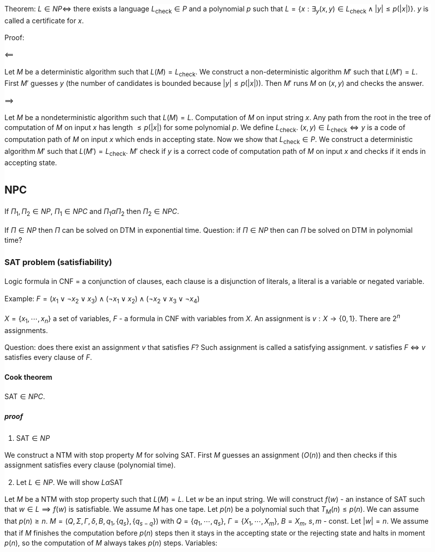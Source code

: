 Theorem: $L \in NP \iff$ there exists a language $L_{\text{check}} \in P$ and a polynomial $p$ such that $L = \{x : \exists_{y} (x, y) \in L_{\text{check}} \land |y| \le p(|x|)\}$. $y$ is called a certificate for $x$.

Proof:

$\impliedby$

Let $M$ be a deterministic algorithm such that $L(M) = L_{\text{check}}$. We construct a non-deterministic algorithm $M'$ such that $L(M') = L$. First $M'$ guesses $y$ (the number of candidates is bounded because $|y| \le p(|x|)$). Then $M'$ runs $M$ on $(x, y)$ and checks the answer.

$\implies$

Let $M$ be a nondeterministic algorithm such that $L(M) = L$. Computation of $M$ on input string $x$. Any path from the root in the tree of computation of $M$ on input $x$ has length $\le p(|x|)$ for some polynomial $p$. We define $L_{\text{check}}$. $(x, y) \in L_{\text{check}} \iff y$ is a code of computation path of $M$ on input $x$ which ends in accepting state. Now we show that $L_{\text{check}} \in P$. We construct a deterministic algorithm $M'$ such that $L(M') = L_{\text{check}}$. $M'$ check if $y$ is a correct code of computation path of $M$ on input $x$ and checks if it ends in accepting state.

## NPC

If $\Pi_1, \Pi_2 \in NP$, $\Pi_1 \in NPC$ and $\Pi_1 \alpha \Pi_2$ then $\Pi_2 \in NPC$.

If $\Pi \in NP$ then $\Pi$ can be solved on DTM in exponential time. Question: if $\Pi \in NP$ then can $\Pi$ be solved on DTM in polynomial time?

### $\text{SAT}$ problem (satisfiability)

Logic formula in CNF = a conjunction of clauses, each clause is a disjunction of literals, a literal is a variable or negated variable.

Example: $F = (x_1 \lor \neg x_2 \lor x_3) \land (\neg x_1 \lor x_2) \land (\neg x_2 \lor x_3 \lor \neg x_4)$

$X = \{x_1, \cdots, x_n\}$ a set of variables, $F$ - a formula in CNF with variables from $X$. An assignment is $v: X \to \{0, 1\}$. There are $2^n$ assignments.

Question: does there exist an assignment $v$ that satisfies $F$? Such assignment is called a satisfying assignment. $v$ satisfies $F$ $\iff$ $v$ satisfies every clause of $F$.

#### Cook theorem

$\text{SAT} \in NPC$.

##### proof

1. $\text{SAT} \in NP$

We construct a NTM with stop property $M$ for solving $\text{SAT}$. First $M$ guesses an assignment ($O(n)$) and then checks if this assignment satisfies every clause (polynomial time).

2. Let $L \in NP$. We will show $L \alpha \text{SAT}$

Let $M$ be a NTM with stop property such that $L(M) = L$. Let $w$ be an input string. We will construct $f(w)$ - an instance of $\text{SAT}$ such that $w \in L \implies f(w)$ is satisfiable. We assume $M$ has one tape. Let $p(n)$ be a polynomial such that $T_M(n) \le p(n)$. We can assume that $p(n) \ge n$. $M = (Q, \Sigma, \Gamma, \delta, B, q_1, \{q_s\}, \{q_{s-q}\})$ with $Q = \{q_1, \cdots, q_s\}$, $\Gamma = \{X_1, \cdots, X_m\}$, $B = X_m$, $s, m$ - const. Let $|w| = n$. We assume that if $M$ finishes the computation before $p(n)$ steps then it stays in the accepting state or the rejecting state and halts in moment $p(n)$, so the computation of $M$ always takes $p(n)$ steps. Variables:

